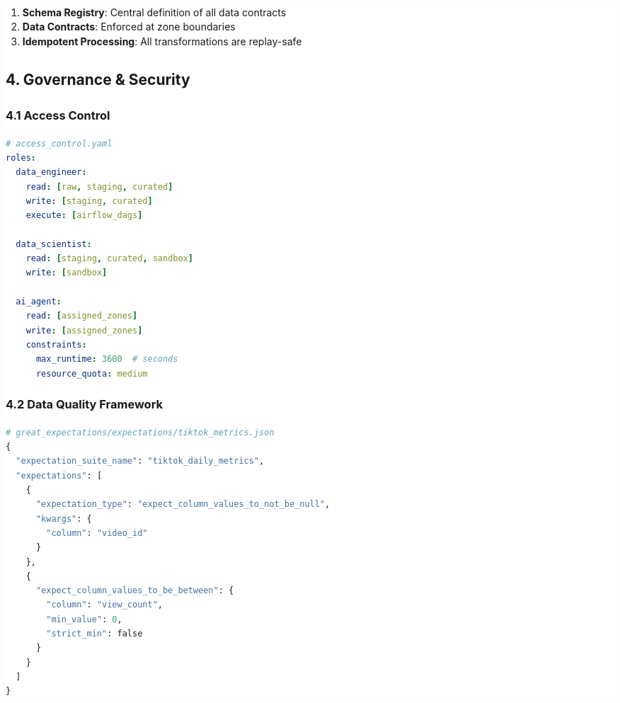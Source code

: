 1. **Schema Registry**: Central definition of all data contracts
2. **Data Contracts**: Enforced at zone boundaries
3. **Idempotent Processing**: All transformations are replay-safe

## 4. Governance & Security

### 4.1 Access Control

```yaml
# access_control.yaml
roles:
  data_engineer:
    read: [raw, staging, curated]
    write: [staging, curated]
    execute: [airflow_dags]
    
  data_scientist:
    read: [staging, curated, sandbox]
    write: [sandbox]
    
  ai_agent:
    read: [assigned_zones]
    write: [assigned_zones]
    constraints:
      max_runtime: 3600  # seconds
      resource_quota: medium
```

### 4.2 Data Quality Framework

```python
# great_expectations/expectations/tiktok_metrics.json
{
  "expectation_suite_name": "tiktok_daily_metrics",
  "expectations": [
    {
      "expectation_type": "expect_column_values_to_not_be_null",
      "kwargs": {
        "column": "video_id"
      }
    },
    {
      "expect_column_values_to_be_between": {
        "column": "view_count",
        "min_value": 0,
        "strict_min": false
      }
    }
  ]
}
```
